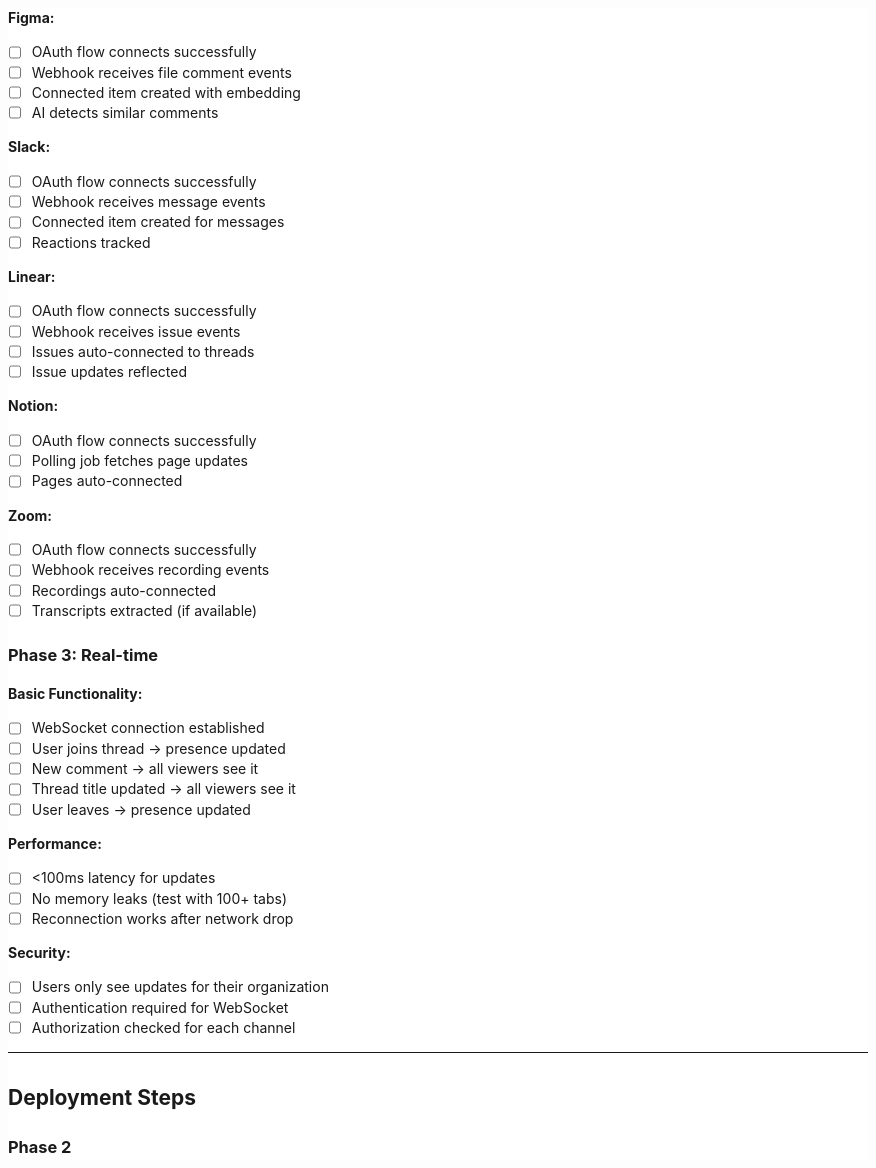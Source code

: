 **Figma:**
- [ ] OAuth flow connects successfully
- [ ] Webhook receives file comment events
- [ ] Connected item created with embedding
- [ ] AI detects similar comments

**Slack:**
- [ ] OAuth flow connects successfully
- [ ] Webhook receives message events
- [ ] Connected item created for messages
- [ ] Reactions tracked

**Linear:**
- [ ] OAuth flow connects successfully
- [ ] Webhook receives issue events
- [ ] Issues auto-connected to threads
- [ ] Issue updates reflected

**Notion:**
- [ ] OAuth flow connects successfully
- [ ] Polling job fetches page updates
- [ ] Pages auto-connected

**Zoom:**
- [ ] OAuth flow connects successfully
- [ ] Webhook receives recording events
- [ ] Recordings auto-connected
- [ ] Transcripts extracted (if available)

### Phase 3: Real-time

**Basic Functionality:**
- [ ] WebSocket connection established
- [ ] User joins thread → presence updated
- [ ] New comment → all viewers see it
- [ ] Thread title updated → all viewers see it
- [ ] User leaves → presence updated

**Performance:**
- [ ] <100ms latency for updates
- [ ] No memory leaks (test with 100+ tabs)
- [ ] Reconnection works after network drop

**Security:**
- [ ] Users only see updates for their organization
- [ ] Authentication required for WebSocket
- [ ] Authorization checked for each channel

---

## Deployment Steps

### Phase 2
